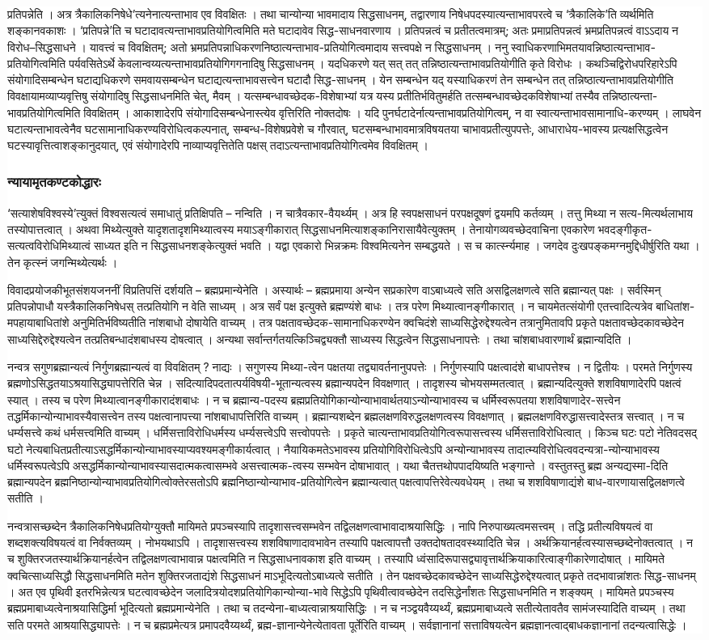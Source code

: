 प्रतिपन्नेति । अत्र त्रैकालिकनिषेधे’त्यनेनात्यन्ताभाव एव विवक्षितः । तथा चान्योन्या भावमादाय सिद्धसाधनम्, तद्वारणाय निषेधपदस्यात्यन्ताभावपरत्वे च ‘त्रैकालिके’ति व्यर्थमिति शङ्कानवकाशः । ‘प्रतिपन्ने’ति च घटादावत्यन्ताभावप्रतियोगित्वमिति मते घटादावेव सिद्ध-साधनवारणाय । प्रतिपन्नत्वं च प्रतीतत्वमात्रम्; अतः प्रमाप्रतिपन्नत्वं भ्रमप्रतिपन्नत्वं वाऽऽदाय न विरोध–सिद्धसाधने । यावत्त्वं च विवक्षितम्; अतो भ्रमप्रतिपन्नाधिकरणनिष्ठात्यन्ताभाव-प्रतियोगित्वमादाय सत्त्वपक्षे न सिद्धसाधनम् । ननु स्वाधिकरणाभिमतयावन्निष्ठात्यन्ताभाव-प्रतियोगित्वमिति पर्यवसितेऽर्थे केवलान्वय्यत्यन्ताभावप्रतियोगिगगनादिषु सिद्धसाधनम् । यदधिकरणे यत् सत् तत् तन्निष्ठात्यन्ताभावप्रतियोगीति कृते विरोधः । कथञ्चिद्विरोधपरिहारेऽपि संयोगादिसम्बन्धेन घटाद्यधिकरणे समवायसम्बन्धेन घटाद्यत्यन्ताभावसत्त्वेन घटादौ सिद्ध-साधनम् । येन सम्बन्धेन यद् यस्याधिकरणं तेन सम्बन्धेन तत् तन्निष्ठात्यन्ताभावप्रतियोगीति विवक्षायामव्याप्यवृत्तिषु संयोगादिषु सिद्धसाधनमिति चेत्, मैवम् । यत्सम्बन्धावच्छेदक-विशेषाभ्यां यत्र यस्य प्रतीतिर्भवितुमर्हति तत्सम्बन्धावच्छेदकविशेषाभ्यां तस्यैव तन्निष्ठात्यन्ता-भावप्रतियोगित्वमिति विवक्षितम् । आकाशादेरपि संयोगादिसम्बन्धेनास्त्येव वृत्तिरिति नोक्तदोषः । यदि पुनर्घटादेर्नात्यन्ताभावप्रतियोगित्वम्, न वा स्वात्यन्ताभावसामानाधि-करण्यम् । लाघवेन घटात्यन्ताभावत्वेनैव घटसामानाधिकरण्यविरोधित्वकल्पनात्, सम्बन्ध-विशेषप्रवेशे च गौरवात्, घटसम्बन्धाभावमात्रविषयतया चाभावप्रतीत्युपपत्तेः, आधाराधेय-भावस्य प्रत्यक्षसिद्धत्वेन घटस्यावृत्तित्वाशङ्कानुदयात्, एवं संयोगादेरपि नाव्याप्यवृत्तितेति पक्षस् तदाऽत्यन्ताभावप्रतियोगित्वमेव विवक्षितम् ।

### **न्यायामृतकण्टकोद्धारः**

‘सत्याशेषविश्वस्ये’त्युक्तं विश्वसत्यत्वं समाधातुं प्रतिक्षिपति – नन्विति । न चात्रैवकार-वैयर्थ्यम् । अत्र हि स्वपक्षसाधनं परपक्षदूषणं द्वयमपि कर्तव्यम् । तत्तु मिथ्या न सत्य-मित्यर्थलाभाय तस्योपात्तत्वात् । अथवा मिथ्येत्युक्ते यादृशतादृशमिथ्यात्वस्य मयाऽङ्गीकारात् सिद्धसाधनमित्याशङ्कानिरासायैवेत्युक्तम् । तेनायोगव्यवच्छेदवाचिना एवकारेण भवदङ्गीकृत-सत्यत्वविरोधिमिथ्यात्वं साध्यत इति न सिद्धसाधनशङ्केत्युक्तं भवति । यद्वा एवकारो भिन्नक्रमः विश्वमित्यनेन सम्बद्धयते । स च कार्त्स्न्यमाह । जगदेव दुःखपङ्कमग्नमुद्दिधीर्षुरिति यथा । तेन कृत्स्नं जगन्मिथ्येत्यर्थः ।

विवादप्रयोजकीभूतसंशयजननीं विप्रतिपत्तिं दर्शयति – ब्रह्मप्रमान्येनेति । अस्यार्थः – ब्रह्मप्रमाया अन्येन सप्रकारेण वाऽबाध्यत्वे सति असद्विलक्षणत्वे सति ब्रह्मान्यत् पक्षः । सर्वस्मिन् प्रतिपन्नोपाधौ यस्त्रैकालिकनिषेधस् तत्प्रतियोगि न वेति साध्यम् । अत्र सर्वं पक्ष इत्युक्ते ब्रह्मण्यंशे बाधः । तत्र परेण मिथ्यात्वानङ्गीकारात् । न चायमेतत्संयोगी एतत्त्वादित्यत्रेव बाधितांश-मपहायाबाधितांशे अनुमितिर्भविष्यतीति नांशबाधो दोषायेति वाच्यम् । तत्र पक्षतावच्छेदक-सामानाधिकरण्येन क्वचिदंशे साध्यसिद्धेरुद्देश्यत्वेन तत्रानुमितावपि प्रकृते पक्षतावच्छेदकावच्छेदेन साध्यसिद्देरुद्देश्यत्वेन तत्प्रतिबन्धादंशबाधस्य दोषत्वात् । अन्यथा सर्वान्तर्गतयत्किञ्चिद्व्यक्तौ साध्यस्य सिद्धत्वेन सिद्धसाधनापत्तेः । तथा चांशबाधवारणार्थं ब्रह्मान्यदिति ।

नन्वत्र सगुणब्रह्मान्यत्वं निर्गुणब्रह्मान्यत्वं वा विवक्षितम् ? नाद्यः । सगुणस्य मिथ्या-त्वेन पक्षतया तद्व्यावर्तनानुपपत्तेः । निर्गुणस्यापि पक्षत्वादंशे बाधापत्तेश्च । न द्वितीयः । परमते निर्गुणस्य ब्रह्मणोऽसिद्धतयाऽश्रयासिद्ध्यापत्तेरिति चेन्न । सदित्यादिपदतात्पर्यविषयी-भूतान्यत्वस्य ब्रह्मान्यपदेन विवक्षणात् । तादृशस्य चोभयसम्मतत्वात् । ब्रह्मान्यदित्युक्ते शशविषाणादेरपि पक्षत्वं स्यात् । तस्य च परेण मिथ्यात्वानङ्गीकारादंशबाधः । न च ब्रह्मान्य-पदस्य ब्रह्मप्रतियोगिकान्योन्याभावार्थतयाऽन्योन्याभावस्य च धर्मिस्वरूपतया शशविषाणादेर-सत्त्वेन तद्धर्मिकान्योन्याभावस्यैवासत्त्वेन तस्य पक्षत्वानापत्त्या नांशबाधापत्तिरिति वाच्यम् । ब्रह्मान्यशब्देन ब्रह्मलक्षणविरुद्धलक्षणत्वस्य विवक्षणात् । ब्रह्मलक्षणविरुद्धासत्त्वादेस्तत्र सत्त्वात् । न च धर्म्यसत्त्वे कथं धर्मसत्त्वमिति वाच्यम् । धर्मिसत्ताविरोधिधर्मस्य धर्म्यसत्त्वेऽपि सत्त्वोपपत्तेः । प्रकृते चात्यन्ताभावप्रतियोगित्वरूपासत्त्वस्य धर्मिसत्ताविरोधित्वात् । किञ्च घटः पटो नेतिवदसद् घटो नेत्यबाधितप्रतीत्याऽसद्धर्मिकान्योन्याभावस्याप्यवश्यमङ्गीकार्यत्वात् । नैयायिकमतेऽभावस्य प्रतियोगिविरोधित्वेऽपि अन्योन्याभावस्य तादात्म्यविरोधित्ववदन्यत्रा-न्योन्याभावस्य धर्मिस्वरूपत्वेऽपि असद्धर्मिकान्योन्याभावस्यासदात्मकत्वासम्भवे असत्त्वात्मक-त्वस्य सम्भवेन दोषाभावात् । यथा चैतत्तथोपपादयिष्यति भङ्गान्ते । वस्तुतस्तु ब्रह्म अन्यद्यस्मा-दिति ब्रह्मान्यपदेन ब्रह्मनिष्ठान्योन्याभावप्रतियोगित्वोक्तेरसतोऽपि ब्रह्मनिष्ठान्योन्याभाव-प्रतियोगित्वेन ब्रह्मान्यत्वात् पक्षत्वापत्तिरेवेत्यवधेयम् । तथा च शशविषाणाद्यंशे बाध-वारणायासद्विलक्षणत्वे सतीति ।

नन्वत्रासच्छब्देन त्रैकालिकनिषेधप्रतियोग्युक्तौ मायिमते प्रपञ्चस्यापि तादृशासत्त्वसम्भवेन तद्विलक्षणत्वाभावादाश्रयासिद्धिः । नापि निरुपाख्यत्वमसत्त्वम् । तद्धि प्रतीत्यविषयत्वं वा शब्दशक्त्यविषयत्वं वा निर्वक्तव्यम् । नोभयथाऽपि । तादृशासत्त्वस्य शशविषाणादावभावेन तस्यापि पक्षत्वापत्तौ उक्तदोषतादवस्थ्यादिति चेन्न । अर्थक्रियानर्हत्वस्यासच्छब्देनोक्तत्वात् । न च शुक्तिरजतस्यार्थक्रियानर्हत्वेन तद्विलक्षणत्वाभावान्न पक्षत्वमिति न सिद्धसाधनावकाश इति वाच्यम् । तस्यापि ध्वंसादिरूपासद्व्यावृत्तार्थक्रियाकारित्वाङ्गीकारेणादोषात् । मायिमते क्वचित्साध्यसिद्धौ सिद्धसाधनमिति मतेन शुक्तिरजताद्यंशे सिद्धसाधनं माऽभूदित्यतोऽबाध्यत्वे सतीति । तेन पक्षवच्छेदकावच्छेदेन साध्यसिद्धेरुद्देश्यत्वात् प्रकृते तदभावान्नांशतः सिद्ध-साधनम् । अत एव पृथिवी इतरभिन्नेत्यत्र घटत्वावच्छेदेन जलादित्रयोदशप्रतियोगिकान्योन्या-भावे सिद्धेऽपि पृथिवीत्वावच्छेदेन तदसिद्धेर्नांशतः सिद्धसाधनमिति न शङ्क्यम् । मायिमते प्रपञ्चस्य ब्रह्मप्रमाबाध्यत्वेनाश्रयासिद्धिर्मा भूदित्यतो ब्रह्मप्रमान्येनेति । तथा च तदन्येना-बाध्यत्वान्नाश्रयासिद्धिः । न च नञ्द्वयवैय्यर्थ्यं, ब्रह्मप्रमाबाध्यत्वे सतीत्येतावतैव सामंजस्यादिति वाच्यम् । तथा सति परमते आश्रयासिद्ध्यापत्तेः । न च ब्रह्मप्रमेत्यत्र प्रमापदवैय्यर्थ्यं, ब्रह्म-ज्ञानान्येनेत्येतावता पूर्तेरिति वाच्यम् । सर्वज्ञानानां सत्ताविषयत्वेन ब्रह्मज्ञानत्वाद्बाधकज्ञानानां तदन्यत्वासिद्धेः ।
